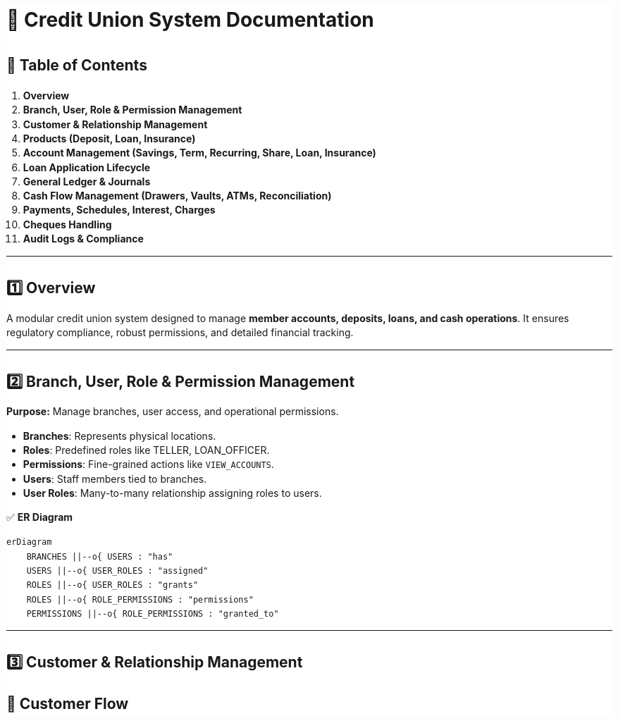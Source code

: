 # 📘 Credit Union System Documentation

## 📑 Table of Contents

1. **Overview**
2. **Branch, User, Role & Permission Management**
3. **Customer & Relationship Management**
4. **Products (Deposit, Loan, Insurance)**
5. **Account Management (Savings, Term, Recurring, Share, Loan, Insurance)**
6. **Loan Application Lifecycle**
7. **General Ledger & Journals**
8. **Cash Flow Management (Drawers, Vaults, ATMs, Reconciliation)**
9. **Payments, Schedules, Interest, Charges**
10. **Cheques Handling**
11. **Audit Logs & Compliance**

---

## 1️⃣ Overview

A modular credit union system designed to manage **member accounts, deposits, loans, and cash operations**. It ensures regulatory compliance, robust permissions, and detailed financial tracking.

---

## 2️⃣ Branch, User, Role & Permission Management

**Purpose:** Manage branches, user access, and operational permissions.

- **Branches**: Represents physical locations.
- **Roles**: Predefined roles like TELLER, LOAN_OFFICER.
- **Permissions**: Fine-grained actions like `VIEW_ACCOUNTS`.
- **Users**: Staff members tied to branches.
- **User Roles**: Many-to-many relationship assigning roles to users.

✅ **ER Diagram**

```mermaid
erDiagram
    BRANCHES ||--o{ USERS : "has"
    USERS ||--o{ USER_ROLES : "assigned"
    ROLES ||--o{ USER_ROLES : "grants"
    ROLES ||--o{ ROLE_PERMISSIONS : "permissions"
    PERMISSIONS ||--o{ ROLE_PERMISSIONS : "granted_to"
```

---

## 3️⃣ Customer & Relationship Management

## 👤 Customer Flow
